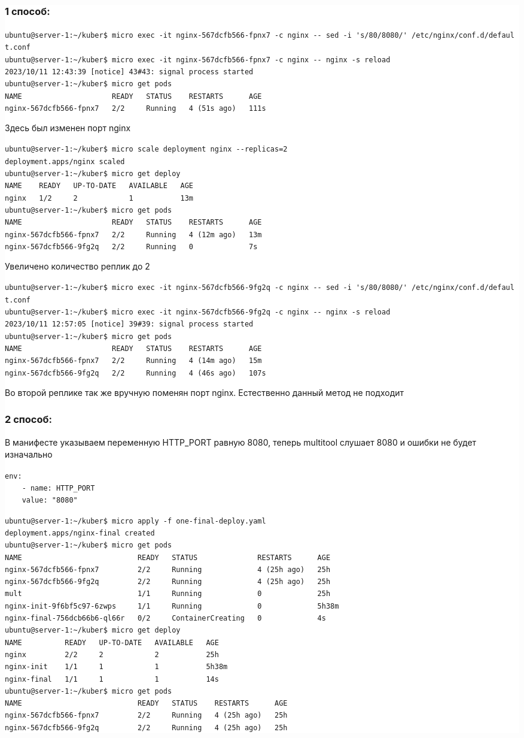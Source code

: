 ### 1 способ:    

```
ubuntu@server-1:~/kuber$ micro exec -it nginx-567dcfb566-fpnx7 -c nginx -- sed -i 's/80/8080/' /etc/nginx/conf.d/default.conf
ubuntu@server-1:~/kuber$ micro exec -it nginx-567dcfb566-fpnx7 -c nginx -- nginx -s reload
2023/10/11 12:43:39 [notice] 43#43: signal process started
ubuntu@server-1:~/kuber$ micro get pods
NAME                     READY   STATUS    RESTARTS      AGE
nginx-567dcfb566-fpnx7   2/2     Running   4 (51s ago)   111s
```
Здесь был изменен порт nginx    
```
ubuntu@server-1:~/kuber$ micro scale deployment nginx --replicas=2
deployment.apps/nginx scaled
ubuntu@server-1:~/kuber$ micro get deploy
NAME    READY   UP-TO-DATE   AVAILABLE   AGE
nginx   1/2     2            1           13m
ubuntu@server-1:~/kuber$ micro get pods
NAME                     READY   STATUS    RESTARTS      AGE
nginx-567dcfb566-fpnx7   2/2     Running   4 (12m ago)   13m
nginx-567dcfb566-9fg2q   2/2     Running   0             7s
```
Увеличено количество реплик до 2    
```
ubuntu@server-1:~/kuber$ micro exec -it nginx-567dcfb566-9fg2q -c nginx -- sed -i 's/80/8080/' /etc/nginx/conf.d/default.conf
ubuntu@server-1:~/kuber$ micro exec -it nginx-567dcfb566-9fg2q -c nginx -- nginx -s reload
2023/10/11 12:57:05 [notice] 39#39: signal process started
ubuntu@server-1:~/kuber$ micro get pods
NAME                     READY   STATUS    RESTARTS      AGE
nginx-567dcfb566-fpnx7   2/2     Running   4 (14m ago)   15m
nginx-567dcfb566-9fg2q   2/2     Running   4 (46s ago)   107s
```
Во второй реплике так же вручную поменян порт nginx. Естественно данный метод не подходит

### 2 способ:

В манифесте указываем переменную HTTP_PORT равную 8080, теперь multitool слушает 8080 и ошибки не будет изначально
```
env:
    - name: HTTP_PORT
    value: "8080"

```
```
ubuntu@server-1:~/kuber$ micro apply -f one-final-deploy.yaml
deployment.apps/nginx-final created
ubuntu@server-1:~/kuber$ micro get pods
NAME                           READY   STATUS              RESTARTS      AGE
nginx-567dcfb566-fpnx7         2/2     Running             4 (25h ago)   25h
nginx-567dcfb566-9fg2q         2/2     Running             4 (25h ago)   25h
mult                           1/1     Running             0             25h
nginx-init-9f6bf5c97-6zwps     1/1     Running             0             5h38m
nginx-final-756dcb66b6-ql66r   0/2     ContainerCreating   0             4s
ubuntu@server-1:~/kuber$ micro get deploy
NAME          READY   UP-TO-DATE   AVAILABLE   AGE
nginx         2/2     2            2           25h
nginx-init    1/1     1            1           5h38m
nginx-final   1/1     1            1           14s
ubuntu@server-1:~/kuber$ micro get pods
NAME                           READY   STATUS    RESTARTS      AGE
nginx-567dcfb566-fpnx7         2/2     Running   4 (25h ago)   25h
nginx-567dcfb566-9fg2q         2/2     Running   4 (25h ago)   25h
```